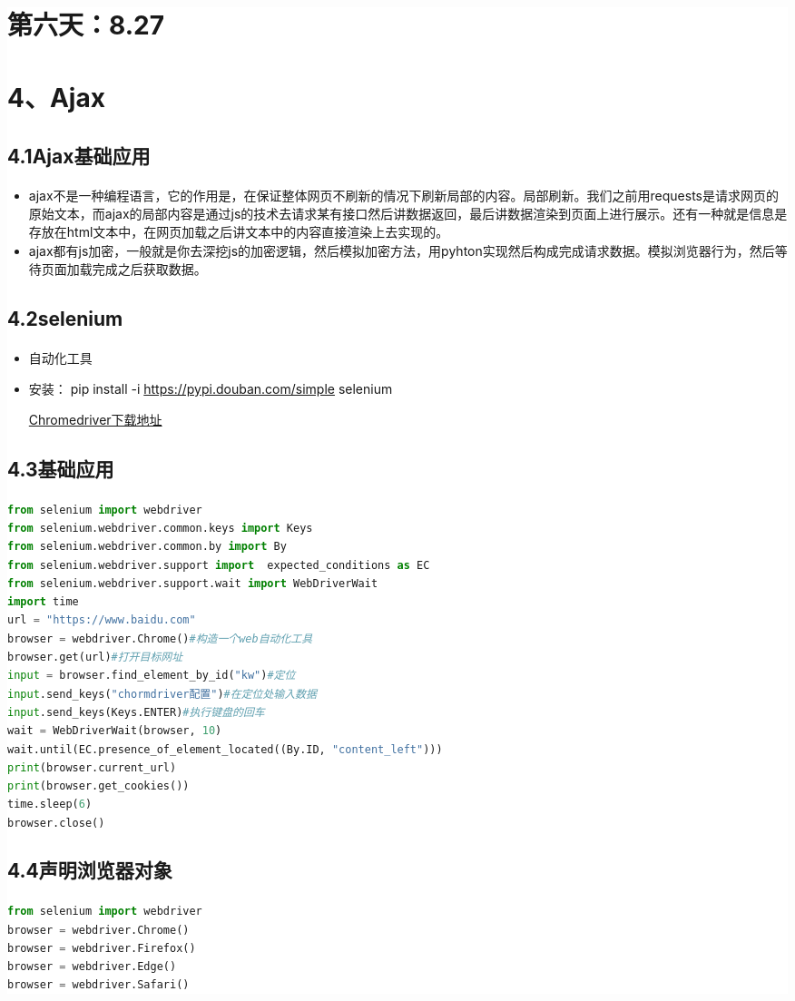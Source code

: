 # 第六天：8.27

# 4、Ajax

## 4.1Ajax基础应用

- ajax不是一种编程语言，它的作用是，在保证整体网页不刷新的情况下刷新局部的内容。局部刷新。我们之前用requests是请求网页的原始文本，而ajax的局部内容是通过js的技术去请求某有接口然后讲数据返回，最后讲数据渲染到页面上进行展示。还有一种就是信息是存放在html文本中，在网页加载之后讲文本中的内容直接渲染上去实现的。
- ajax都有js加密，一般就是你去深挖js的加密逻辑，然后模拟加密方法，用pyhton实现然后构成完成请求数据。模拟浏览器行为，然后等待页面加载完成之后获取数据。



## 4.2selenium

- 自动化工具

- 安装：
  pip install -i https://pypi.douban.com/simple selenium

  [Chromedriver下载地址](http://npm.taobao.org/mirrors/chromedriver/)

## 4.3基础应用

```python
from selenium import webdriver
from selenium.webdriver.common.keys import Keys
from selenium.webdriver.common.by import By
from selenium.webdriver.support import  expected_conditions as EC
from selenium.webdriver.support.wait import WebDriverWait
import time
url = "https://www.baidu.com"
browser = webdriver.Chrome()#构造一个web自动化工具
browser.get(url)#打开目标网址
input = browser.find_element_by_id("kw")#定位
input.send_keys("chormdriver配置")#在定位处输入数据
input.send_keys(Keys.ENTER)#执行键盘的回车
wait = WebDriverWait(browser, 10)
wait.until(EC.presence_of_element_located((By.ID, "content_left")))
print(browser.current_url)
print(browser.get_cookies())
time.sleep(6)
browser.close()
```

## 4.4声明浏览器对象

```python
from selenium import webdriver
browser = webdriver.Chrome()
browser = webdriver.Firefox()
browser = webdriver.Edge()
browser = webdriver.Safari()
```
